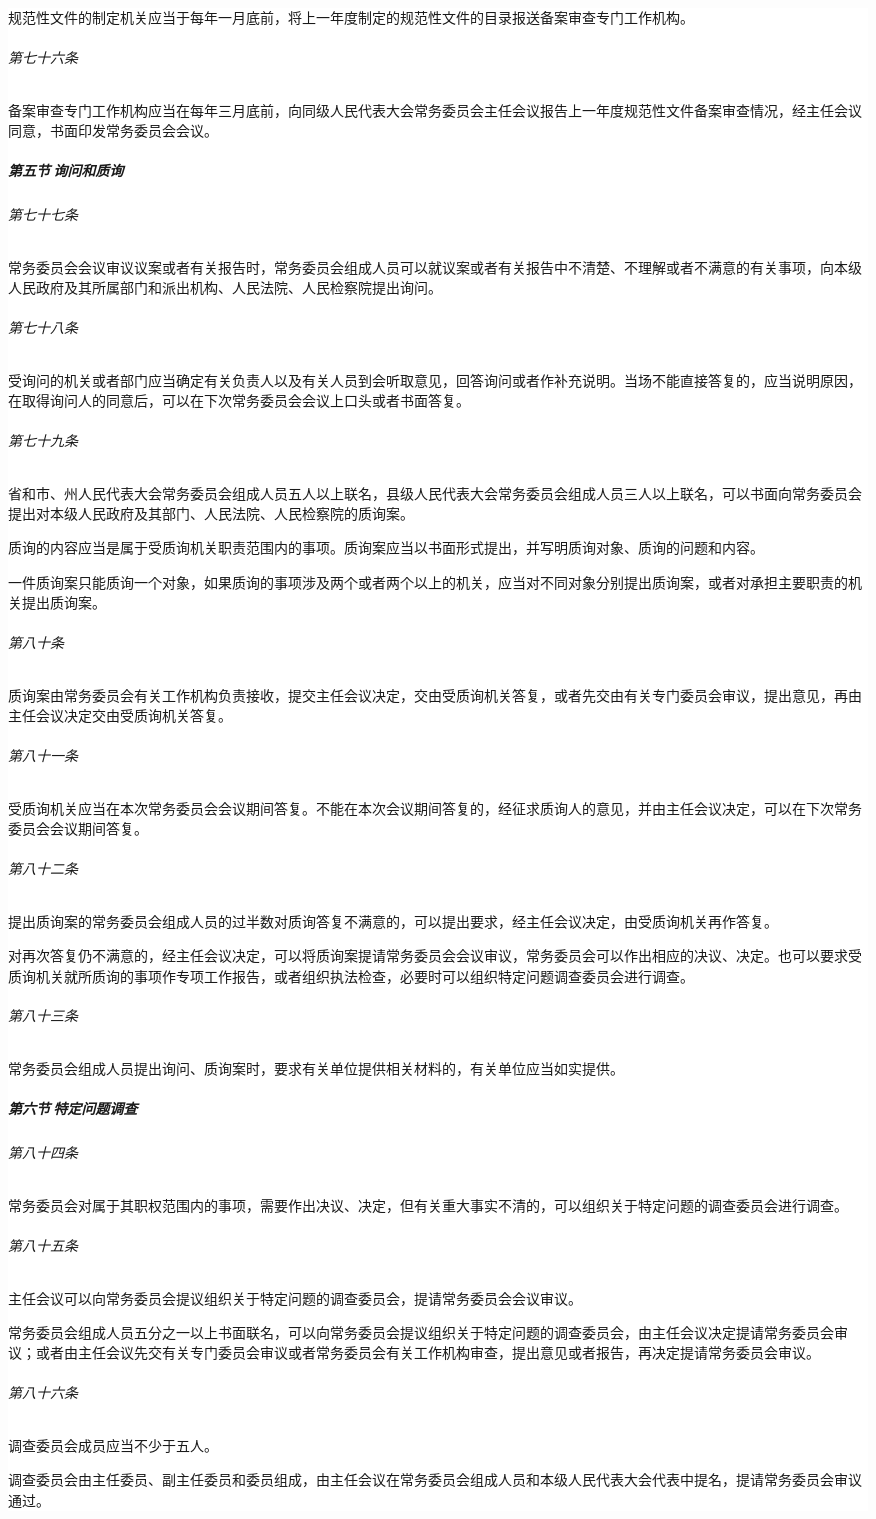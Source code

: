 规范性文件的制定机关应当于每年一月底前，将上一年度制定的规范性文件的目录报送备案审查专门工作机构。

###### 第七十六条

备案审查专门工作机构应当在每年三月底前，向同级人民代表大会常务委员会主任会议报告上一年度规范性文件备案审查情况，经主任会议同意，书面印发常务委员会会议。

##### 第五节 询问和质询

###### 第七十七条

常务委员会会议审议议案或者有关报告时，常务委员会组成人员可以就议案或者有关报告中不清楚、不理解或者不满意的有关事项，向本级人民政府及其所属部门和派出机构、人民法院、人民检察院提出询问。

###### 第七十八条

受询问的机关或者部门应当确定有关负责人以及有关人员到会听取意见，回答询问或者作补充说明。当场不能直接答复的，应当说明原因，在取得询问人的同意后，可以在下次常务委员会会议上口头或者书面答复。

###### 第七十九条

省和市、州人民代表大会常务委员会组成人员五人以上联名，县级人民代表大会常务委员会组成人员三人以上联名，可以书面向常务委员会提出对本级人民政府及其部门、人民法院、人民检察院的质询案。

质询的内容应当是属于受质询机关职责范围内的事项。质询案应当以书面形式提出，并写明质询对象、质询的问题和内容。

一件质询案只能质询一个对象，如果质询的事项涉及两个或者两个以上的机关，应当对不同对象分别提出质询案，或者对承担主要职责的机关提出质询案。

###### 第八十条

质询案由常务委员会有关工作机构负责接收，提交主任会议决定，交由受质询机关答复，或者先交由有关专门委员会审议，提出意见，再由主任会议决定交由受质询机关答复。

###### 第八十一条

受质询机关应当在本次常务委员会会议期间答复。不能在本次会议期间答复的，经征求质询人的意见，并由主任会议决定，可以在下次常务委员会会议期间答复。

###### 第八十二条

提出质询案的常务委员会组成人员的过半数对质询答复不满意的，可以提出要求，经主任会议决定，由受质询机关再作答复。

对再次答复仍不满意的，经主任会议决定，可以将质询案提请常务委员会会议审议，常务委员会可以作出相应的决议、决定。也可以要求受质询机关就所质询的事项作专项工作报告，或者组织执法检查，必要时可以组织特定问题调查委员会进行调查。

###### 第八十三条

常务委员会组成人员提出询问、质询案时，要求有关单位提供相关材料的，有关单位应当如实提供。

##### 第六节 特定问题调查

###### 第八十四条

常务委员会对属于其职权范围内的事项，需要作出决议、决定，但有关重大事实不清的，可以组织关于特定问题的调查委员会进行调查。

###### 第八十五条

主任会议可以向常务委员会提议组织关于特定问题的调查委员会，提请常务委员会会议审议。

常务委员会组成人员五分之一以上书面联名，可以向常务委员会提议组织关于特定问题的调查委员会，由主任会议决定提请常务委员会审议；或者由主任会议先交有关专门委员会审议或者常务委员会有关工作机构审查，提出意见或者报告，再决定提请常务委员会审议。

###### 第八十六条

调查委员会成员应当不少于五人。

调查委员会由主任委员、副主任委员和委员组成，由主任会议在常务委员会组成人员和本级人民代表大会代表中提名，提请常务委员会审议通过。
